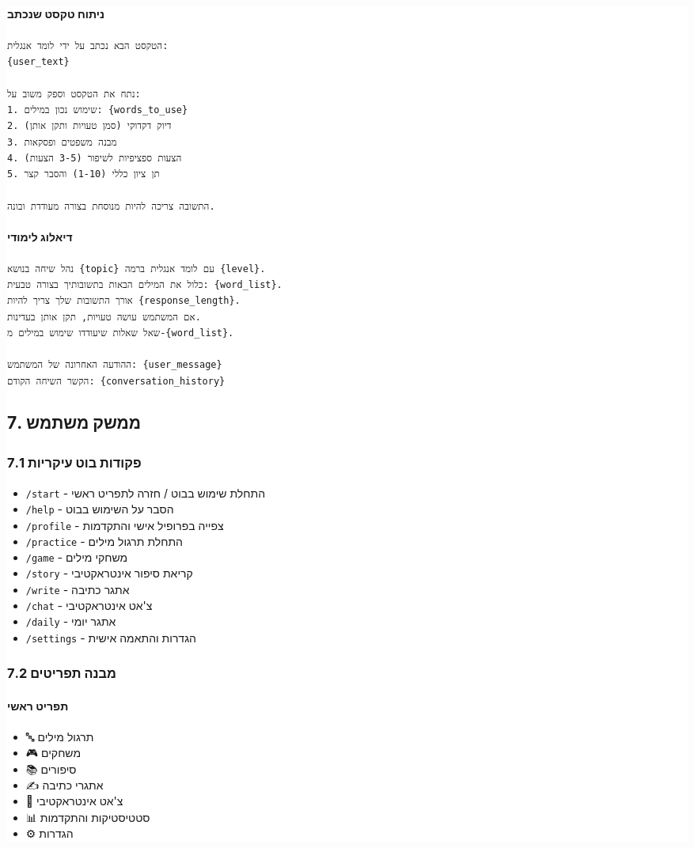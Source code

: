 #### ניתוח טקסט שנכתב
```
הטקסט הבא נכתב על ידי לומד אנגלית:
{user_text}

נתח את הטקסט וספק משוב על:
1. שימוש נכון במילים: {words_to_use}
2. דיוק דקדוקי (סמן טעויות ותקן אותן)
3. מבנה משפטים ופסקאות
4. הצעות ספציפיות לשיפור (3-5 הצעות)
5. תן ציון כללי (1-10) והסבר קצר

התשובה צריכה להיות מנוסחת בצורה מעודדת ובונה.
```

#### דיאלוג לימודי
```
נהל שיחה בנושא {topic} עם לומד אנגלית ברמה {level}.
כלול את המילים הבאות בתשובותיך בצורה טבעית: {word_list}.
אורך התשובות שלך צריך להיות {response_length}.
אם המשתמש עושה טעויות, תקן אותן בעדינות.
שאל שאלות שיעודדו שימוש במילים מ-{word_list}.

ההודעה האחרונה של המשתמש: {user_message}
הקשר השיחה הקודם: {conversation_history}
```

## 7. ממשק משתמש

### 7.1 פקודות בוט עיקריות

- `/start` - התחלת שימוש בבוט / חזרה לתפריט ראשי
- `/help` - הסבר על השימוש בבוט
- `/profile` - צפייה בפרופיל אישי והתקדמות
- `/practice` - התחלת תרגול מילים
- `/game` - משחקי מילים
- `/story` - קריאת סיפור אינטראקטיבי
- `/write` - אתגר כתיבה
- `/chat` - צ'אט אינטראקטיבי
- `/daily` - אתגר יומי
- `/settings` - הגדרות והתאמה אישית

### 7.2 מבנה תפריטים

#### תפריט ראשי
- 🔤 תרגול מילים
- 🎮 משחקים
- 📚 סיפורים
- ✍️ אתגרי כתיבה
- 💬 צ'אט אינטראקטיבי
- 📊 סטטיסטיקות והתקדמות
- ⚙️ הגדרות
